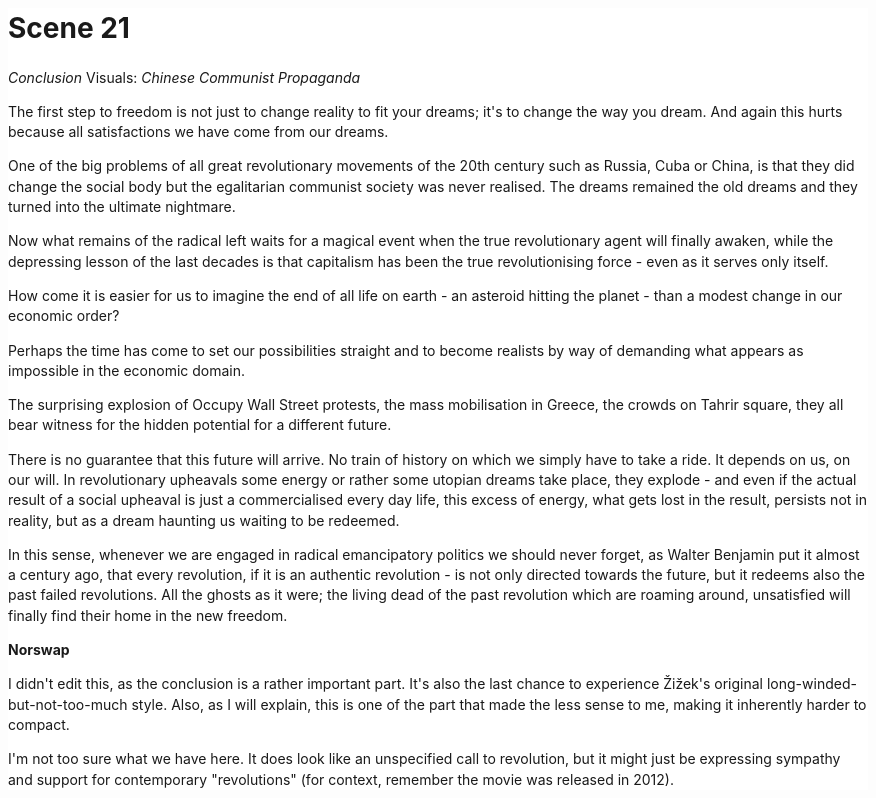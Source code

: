 
# Scene 21

*Conclusion*
Visuals: *Chinese Communist Propaganda*

The first step to freedom is not just to change reality to fit your dreams; it's
to change the way you dream. And again this hurts because all satisfactions we
have come from our dreams.

One of the big problems of all great revolutionary movements of the 20th century
such as Russia, Cuba or China, is that they did change the social body but the
egalitarian communist society was never realised. The dreams remained the old
dreams and they turned into the ultimate nightmare.

Now what remains of the radical left waits for a magical event when the true
revolutionary agent will finally awaken, while the depressing lesson of the last
decades is that capitalism has been the true revolutionising force - even as it
serves only itself.

How come it is easier for us to imagine the end of all life on earth - an
asteroid hitting the planet - than a modest change in our economic order?

Perhaps the time has come to set our possibilities straight and to become
realists by way of demanding what appears as impossible in the economic domain.

The surprising explosion of Occupy Wall Street protests, the mass mobilisation
in Greece, the crowds on Tahrir square, they all bear witness for the hidden
potential for a different future.

There is no guarantee that this future will arrive. No train of history on which
we simply have to take a ride. It depends on us, on our will. In revolutionary
upheavals some energy or rather some utopian dreams take place, they explode -
and even if the actual result of a social upheaval is just a commercialised
every day life, this excess of energy, what gets lost in the result, persists
not in reality, but as a dream haunting us waiting to be redeemed.

In this sense, whenever we are engaged in radical emancipatory politics we
should never forget, as Walter Benjamin put it almost a century ago, that every
revolution, if it is an authentic revolution - is not only directed towards the
future, but it redeems also the past failed revolutions. All the ghosts as it
were; the living dead of the past revolution which are roaming around,
unsatisfied will finally find their home in the new freedom.

**Norswap**

I didn't edit this, as the conclusion is a rather important part. It's also the
last chance to experience Žižek's original long-winded-but-not-too-much style.
Also, as I will explain, this is one of the part that made the less sense to me,
making it inherently harder to compact.

I'm not too sure what we have here. It does look like an unspecified call to
revolution, but it might just be expressing sympathy and support for
contemporary "revolutions" (for context, remember the movie was released in
2012).

